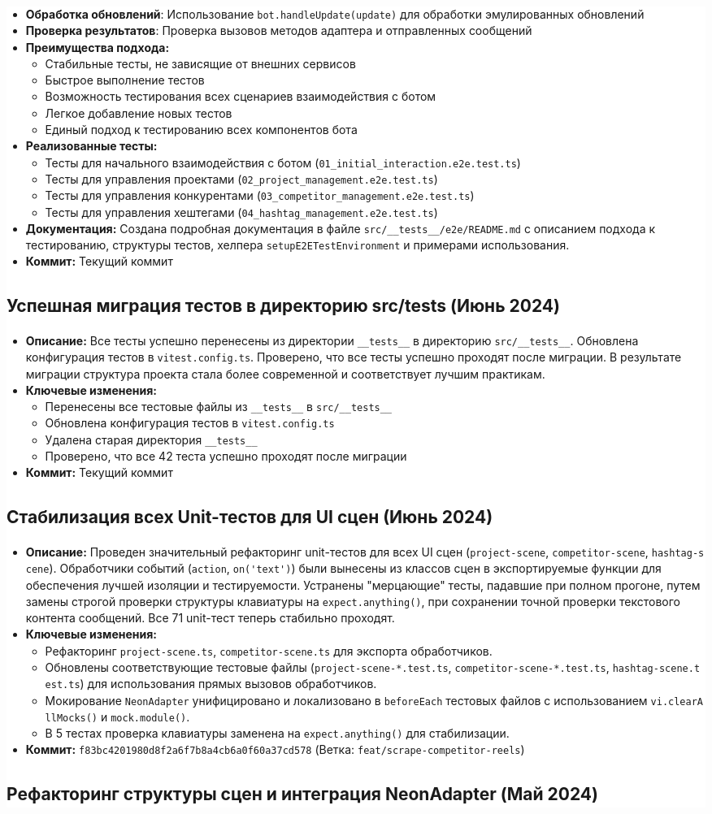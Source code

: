   - **Обработка обновлений**: Использование `bot.handleUpdate(update)` для обработки эмулированных обновлений
  - **Проверка результатов**: Проверка вызовов методов адаптера и отправленных сообщений
- **Преимущества подхода:**
  - Стабильные тесты, не зависящие от внешних сервисов
  - Быстрое выполнение тестов
  - Возможность тестирования всех сценариев взаимодействия с ботом
  - Легкое добавление новых тестов
  - Единый подход к тестированию всех компонентов бота
- **Реализованные тесты:**
  - Тесты для начального взаимодействия с ботом (`01_initial_interaction.e2e.test.ts`)
  - Тесты для управления проектами (`02_project_management.e2e.test.ts`)
  - Тесты для управления конкурентами (`03_competitor_management.e2e.test.ts`)
  - Тесты для управления хештегами (`04_hashtag_management.e2e.test.ts`)
- **Документация:** Создана подробная документация в файле `src/__tests__/e2e/README.md` с описанием подхода к тестированию, структуры тестов, хелпера `setupE2ETestEnvironment` и примерами использования.
- **Коммит:** Текущий коммит

## Успешная миграция тестов в директорию src/__tests__ (Июнь 2024)

- **Описание:** Все тесты успешно перенесены из директории `__tests__` в директорию `src/__tests__`. Обновлена конфигурация тестов в `vitest.config.ts`. Проверено, что все тесты успешно проходят после миграции. В результате миграции структура проекта стала более современной и соответствует лучшим практикам.
- **Ключевые изменения:**
  - Перенесены все тестовые файлы из `__tests__` в `src/__tests__`
  - Обновлена конфигурация тестов в `vitest.config.ts`
  - Удалена старая директория `__tests__`
  - Проверено, что все 42 теста успешно проходят после миграции
- **Коммит:** Текущий коммит

## Стабилизация всех Unit-тестов для UI сцен (Июнь 2024)

- **Описание:** Проведен значительный рефакторинг unit-тестов для всех UI сцен (`project-scene`, `competitor-scene`, `hashtag-scene`). Обработчики событий (`action`, `on('text')`) были вынесены из классов сцен в экспортируемые функции для обеспечения лучшей изоляции и тестируемости. Устранены "мерцающие" тесты, падавшие при полном прогоне, путем замены строгой проверки структуры клавиатуры на `expect.anything()`, при сохранении точной проверки текстового контента сообщений. Все 71 unit-тест теперь стабильно проходят.
- **Ключевые изменения:**
  - Рефакторинг `project-scene.ts`, `competitor-scene.ts` для экспорта обработчиков.
  - Обновлены соответствующие тестовые файлы (`project-scene-*.test.ts`, `competitor-scene-*.test.ts`, `hashtag-scene.test.ts`) для использования прямых вызовов обработчиков.
  - Мокирование `NeonAdapter` унифицировано и локализовано в `beforeEach` тестовых файлов с использованием `vi.clearAllMocks()` и `mock.module()`.
  - В 5 тестах проверка клавиатуры заменена на `expect.anything()` для стабилизации.
- **Коммит:** `f83bc4201980d8f2a6f7b8a4cb6a0f60a37cd578` (Ветка: `feat/scrape-competitor-reels`)

## Рефакторинг структуры сцен и интеграция NeonAdapter (Май 2024)
